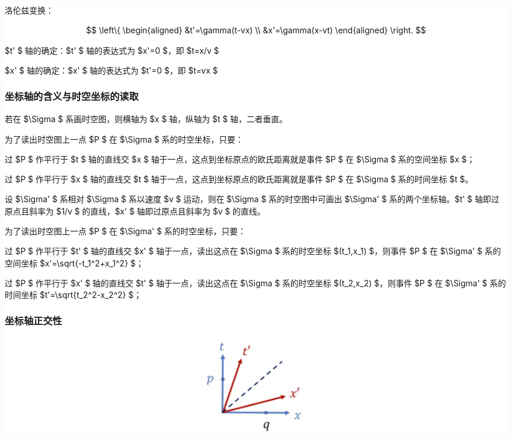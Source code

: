 洛伦兹变换：

$$
\left\{
\begin{aligned}
&t'=\gamma(t-vx) \\
&x'=\gamma(x-vt)
\end{aligned}
\right.
$$

$t' $ 轴的确定：$t' $ 轴的表达式为 $x'=0 $，即 $t=x/v $

$x' $ 轴的确定：$x' $ 轴的表达式为 $t'=0 $，即 $t=vx $

### 坐标轴的含义与时空坐标的读取

若在 $\Sigma $ 系画时空图，则横轴为 $x $ 轴，纵轴为 $t $ 轴，二者垂直。

为了读出时空图上一点 $P $ 在 $\Sigma $ 系的时空坐标，只要：

过 $P $ 作平行于 $t $ 轴的直线交 $x $ 轴于一点，这点到坐标原点的欧氏距离就是事件 $P $ 在 $\Sigma $ 系的空间坐标 $x $；

过 $P $ 作平行于 $x $ 轴的直线交 $t $ 轴于一点，这点到坐标原点的欧氏距离就是事件 $P $ 在 $\Sigma $ 系的时间坐标 $t $。

设 $\Sigma' $ 系相对 $\Sigma $ 系以速度 $v $ 运动，则在 $\Sigma $ 系的时空图中可画出 $\Sigma' $ 系的两个坐标轴。$t' $ 轴即过原点且斜率为 $1/v $ 的直线，$x' $ 轴即过原点且斜率为 $v $ 的直线。

为了读出时空图上一点 $P $ 在 $\Sigma' $ 系的时空坐标，只要：

过 $P $ 作平行于 $t' $ 轴的直线交 $x' $ 轴于一点，读出这点在 $\Sigma $ 系的时空坐标 $(t_1,x_1) $，则事件 $P $ 在 $\Sigma' $ 系的空间坐标 $x'=\sqrt{-t_1^2+x_1^2} $；

过 $P $ 作平行于 $x' $ 轴的直线交 $t' $ 轴于一点，读出这点在 $\Sigma $ 系的时空坐标 $(t_2,x_2) $，则事件 $P $ 在 $\Sigma' $ 系的时间坐标 $t'=\sqrt{t_2^2-x_2^2} $；

### 坐标轴正交性

<p align="center">
  <img src="fig/fig1.png" alt="" width="20%">
</p>
